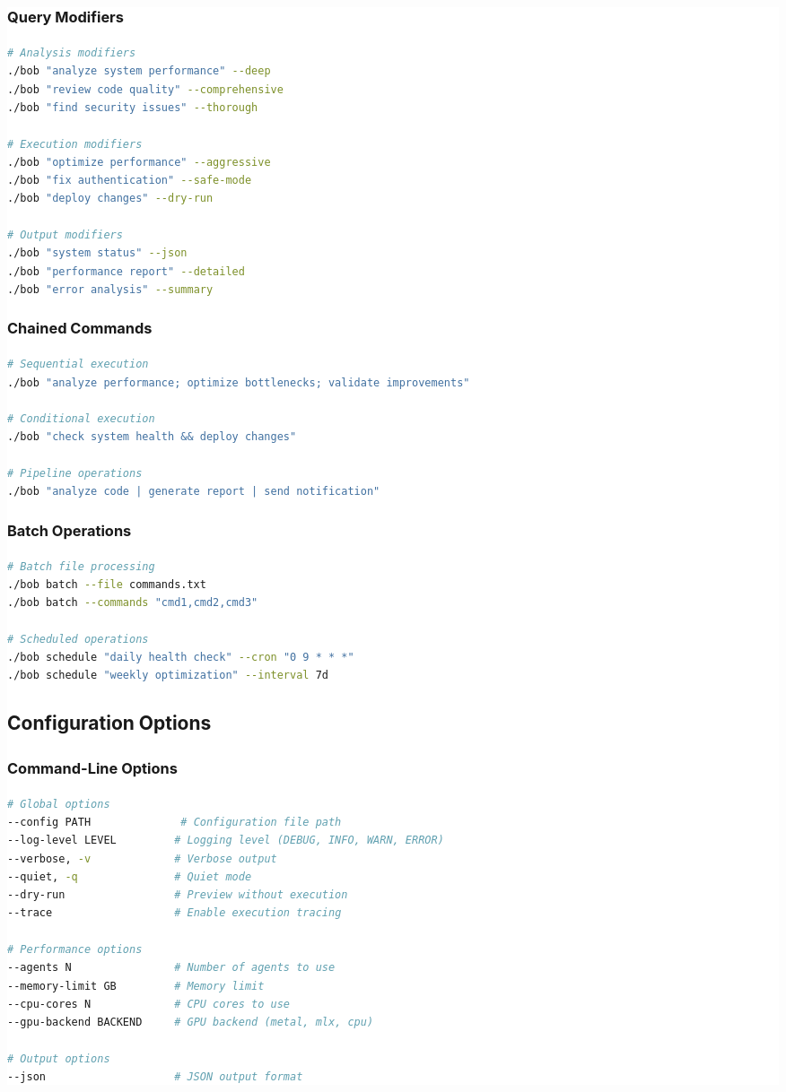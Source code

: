 ### Query Modifiers

```bash
# Analysis modifiers
./bob "analyze system performance" --deep
./bob "review code quality" --comprehensive
./bob "find security issues" --thorough

# Execution modifiers
./bob "optimize performance" --aggressive
./bob "fix authentication" --safe-mode
./bob "deploy changes" --dry-run

# Output modifiers
./bob "system status" --json
./bob "performance report" --detailed
./bob "error analysis" --summary
```

### Chained Commands

```bash
# Sequential execution
./bob "analyze performance; optimize bottlenecks; validate improvements"

# Conditional execution
./bob "check system health && deploy changes"

# Pipeline operations
./bob "analyze code | generate report | send notification"
```

### Batch Operations

```bash
# Batch file processing
./bob batch --file commands.txt
./bob batch --commands "cmd1,cmd2,cmd3"

# Scheduled operations
./bob schedule "daily health check" --cron "0 9 * * *"
./bob schedule "weekly optimization" --interval 7d
```

## Configuration Options

### Command-Line Options

```bash
# Global options
--config PATH              # Configuration file path
--log-level LEVEL         # Logging level (DEBUG, INFO, WARN, ERROR)
--verbose, -v             # Verbose output
--quiet, -q               # Quiet mode
--dry-run                 # Preview without execution
--trace                   # Enable execution tracing

# Performance options
--agents N                # Number of agents to use
--memory-limit GB         # Memory limit
--cpu-cores N             # CPU cores to use
--gpu-backend BACKEND     # GPU backend (metal, mlx, cpu)

# Output options
--json                    # JSON output format
```